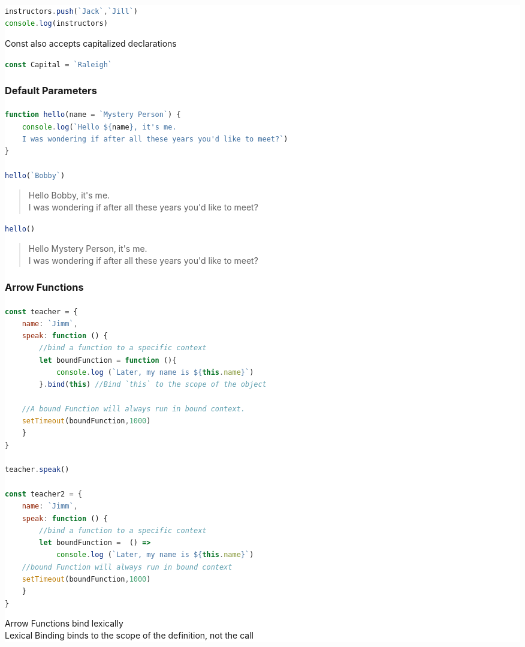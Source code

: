 ```JavaScript
instructors.push(`Jack`,`Jill`)
console.log(instructors)
```

Const also accepts capitalized declarations

```JavaScript
const Capital = `Raleigh`
```
### Default Parameters

```JavaScript
function hello(name = `Mystery Person`) {
    console.log(`Hello ${name}, it's me.
    I was wondering if after all these years you'd like to meet?`)
}

hello(`Bobby`)
```
> Hello Bobby, it's me.  
> I was wondering if after all these years you'd like to meet?

```JavaScript
hello()
```
> Hello Mystery Person, it's me.  
> I was wondering if after all these years you'd like to meet?


### Arrow Functions
```JavaScript
const teacher = {
    name: `Jimm`,
    speak: function () {
        //bind a function to a specific context
        let boundFunction = function (){
            console.log (`Later, my name is ${this.name}`)
        }.bind(this) //Bind `this` to the scope of the object
        
    //A bound Function will always run in bound context.
    setTimeout(boundFunction,1000)
    }
}

teacher.speak()

const teacher2 = {
    name: `Jimm`,
    speak: function () {
        //bind a function to a specific context
        let boundFunction =  () => 
            console.log (`Later, my name is ${this.name}`)
    //bound Function will always run in bound context
    setTimeout(boundFunction,1000)
    }
}
```
Arrow Functions bind lexically  
Lexical Binding binds to the scope of the definition, not the call 
